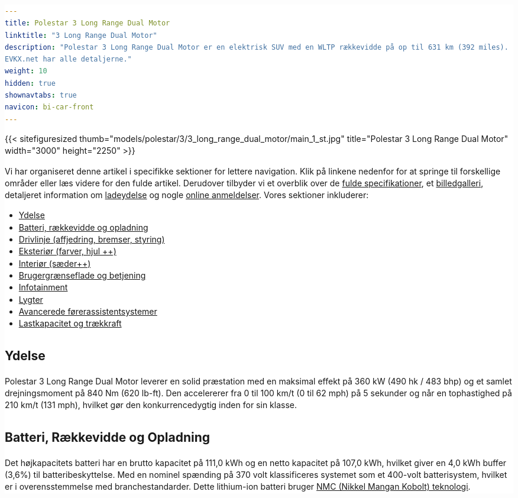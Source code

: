 ```yaml
---
title: Polestar 3 Long Range Dual Motor
linktitle: "3 Long Range Dual Motor"
description: "Polestar 3 Long Range Dual Motor er en elektrisk SUV med en WLTP rækkevidde på op til 631 km (392 miles). EVKX.net har alle detaljerne."
weight: 10
hidden: true
shownavtabs: true
navicon: bi-car-front
---
```



{{< sitefiguresized thumb="models/polestar/3/3_long_range_dual_motor/main_1_st.jpg" title="Polestar 3 Long Range Dual Motor" width="3000" height="2250"  >}}

Vi har organiseret denne artikel i specifikke sektioner for lettere navigation. Klik på linkene nedenfor for at springe til forskellige områder eller læs videre for den fulde artikel. Derudover tilbyder vi et overblik over de [fulde specifikationer](specifications/), et [billedgalleri](gallery/), detaljeret information om [ladeydelse](chargingcurve/) og nogle [online anmeldelser](reviews/). Vores sektioner inkluderer:

- [Ydelse](#section-performance)
- [Batteri, rækkevidde og opladning](#section-battery)
- [Drivlinje (affjedring, bremser, styring)](#section-drivetrain)
- [Eksteriør (farver, hjul ++)](#section-exterior)
- [Interiør (sæder++)](#section-interior)
- [Brugergrænseflade og betjening](#section-ui)
- [Infotainment](#section-infotainment)
- [Lygter](#section-lights)
- [Avancerede førerassistentsystemer](#section-adas)
- [Lastkapacitet og trækkraft](#section-transportation)

<a id="section-performance" style="display: block; position: relative; top: -60px; visibility: hidden;"></a>

## Ydelse

Polestar 3 Long Range Dual Motor leverer en solid præstation med en maksimal effekt på 360 kW (490 hk / 483 bhp) og et samlet drejningsmoment på 840 Nm (620 lb-ft). Den accelererer fra 0 til 100 km/t (0 til 62 mph) på 5 sekunder og når en tophastighed på 210 km/t (131 mph), hvilket gør den konkurrencedygtig inden for sin klasse.

<a id="section-battery" style="display: block; position: relative; top: -60px; visibility: hidden;"></a>

## Batteri, Rækkevidde og Opladning

Det højkapacitets batteri har en brutto kapacitet på 111,0 kWh og en netto kapacitet på 107,0 kWh, hvilket giver en 4,0 kWh buffer (3,6%) til batteribeskyttelse. Med en nominel spænding på 370 volt klassificeres systemet som et 400-volt batterisystem, hvilket er i overensstemmelse med branchestandarder. Dette lithium-ion batteri bruger [NMC (Nikkel Mangan Kobolt) teknologi](../../../../technology/battery/cellchemistry/#lithium-nickel-manganese-cobalt-oxides-nmc).
